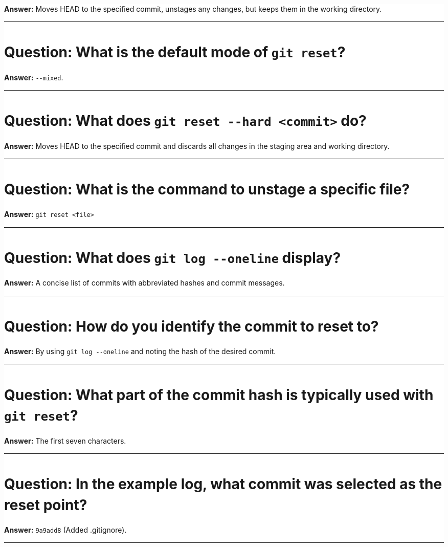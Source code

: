 **Answer:** Moves HEAD to the specified commit, unstages any changes, but keeps them in the working directory.

---

# Question: What is the default mode of `git reset`?

**Answer:** `--mixed`.

---

# Question: What does `git reset --hard <commit>` do?

**Answer:** Moves HEAD to the specified commit and discards all changes in the staging area and working directory.

---

# Question: What is the command to unstage a specific file?

**Answer:** `git reset <file>`

---

# Question: What does `git log --oneline` display?

**Answer:** A concise list of commits with abbreviated hashes and commit messages.

---

# Question: How do you identify the commit to reset to?

**Answer:** By using `git log --oneline` and noting the hash of the desired commit.

---

# Question: What part of the commit hash is typically used with `git reset`?

**Answer:** The first seven characters.

---

# Question: In the example log, what commit was selected as the reset point?

**Answer:** `9a9add8` (Added .gitignore).

---
